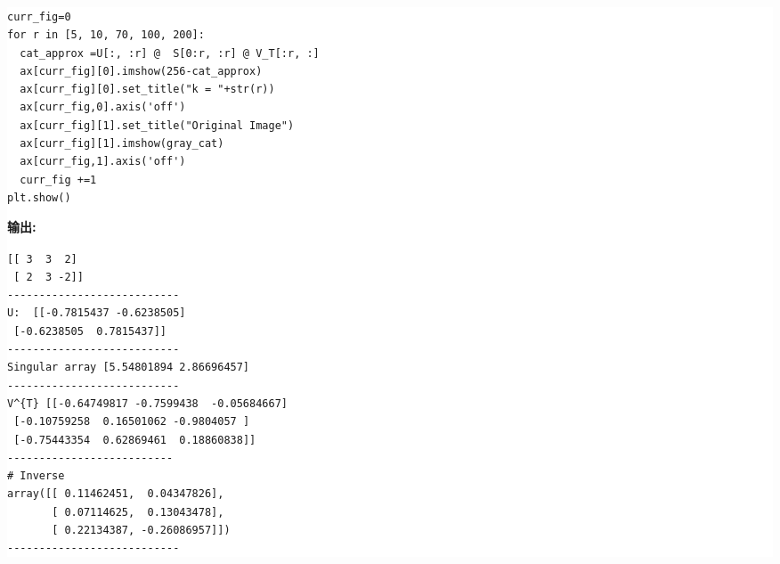 ```
curr_fig=0
for r in [5, 10, 70, 100, 200]:
  cat_approx =U[:, :r] @  S[0:r, :r] @ V_T[:r, :]
  ax[curr_fig][0].imshow(256-cat_approx)
  ax[curr_fig][0].set_title("k = "+str(r))
  ax[curr_fig,0].axis('off')
  ax[curr_fig][1].set_title("Original Image")
  ax[curr_fig][1].imshow(gray_cat)
  ax[curr_fig,1].axis('off')
  curr_fig +=1
plt.show()
```

**输出:**

```
[[ 3  3  2]
 [ 2  3 -2]]
---------------------------
U:  [[-0.7815437 -0.6238505]
 [-0.6238505  0.7815437]]
---------------------------
Singular array [5.54801894 2.86696457]
---------------------------
V^{T} [[-0.64749817 -0.7599438  -0.05684667]
 [-0.10759258  0.16501062 -0.9804057 ]
 [-0.75443354  0.62869461  0.18860838]]
--------------------------
# Inverse 
array([[ 0.11462451,  0.04347826],
       [ 0.07114625,  0.13043478],
       [ 0.22134387, -0.26086957]])
---------------------------
```
